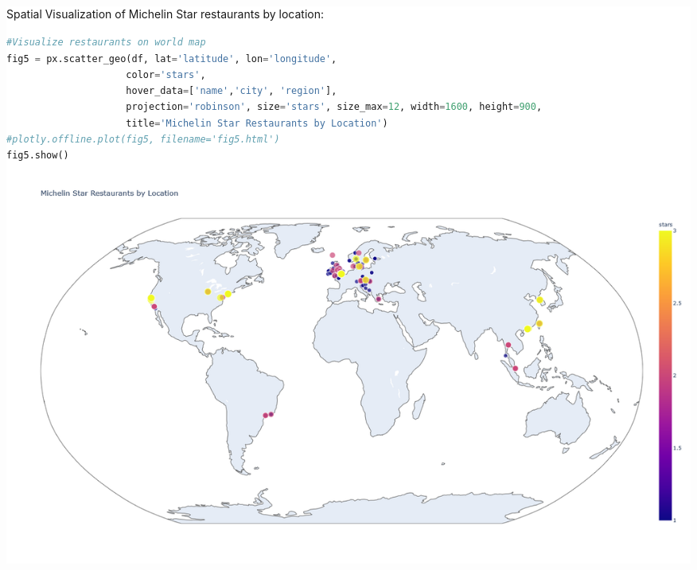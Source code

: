 
Spatial Visualization of Michelin Star restaurants by location:
```python
#Visualize restaurants on world map
fig5 = px.scatter_geo(df, lat='latitude', lon='longitude',
                     color='stars',
                     hover_data=['name','city', 'region'],
                     projection='robinson', size='stars', size_max=12, width=1600, height=900,
                     title='Michelin Star Restaurants by Location')
#plotly.offline.plot(fig5, filename='fig5.html')
fig5.show()
```
![](./images/world_map_restaurants.png)  
    
